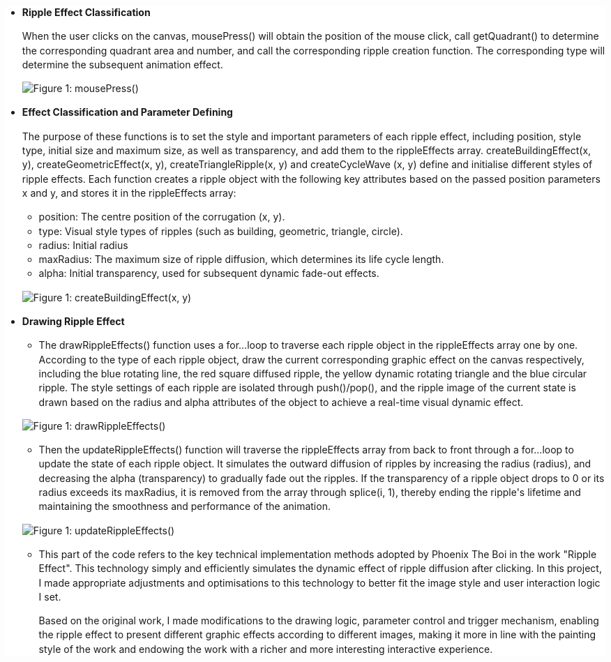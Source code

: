   - **Ripple Effect Classification**

    When the user clicks on the canvas, mousePress() will obtain the position of the mouse click, call getQuadrant() to determine the corresponding quadrant area and number, and call the corresponding ripple creation function. The corresponding type will determine the subsequent animation effect.

       ![Figure 1: mousePress()](assets/Figure1.png)


  - **Effect Classification and Parameter Defining**

    The purpose of these functions is to set the style and important parameters of each ripple effect, including position, style type, initial size and maximum size, as well as transparency, and add them to the rippleEffects array.
    createBuildingEffect(x, y), createGeometricEffect(x, y), createTriangleRipple(x, y) and createCycleWave (x, y) define and initialise different styles of ripple effects. Each function creates a ripple object with the following key attributes based on the passed position parameters x and y, and stores it in the rippleEffects array:
      - position: The centre position of the corrugation (x, y).
      - type: Visual style types of ripples (such as building, geometric, triangle, circle).
      - radius: Initial radius
      - maxRadius: The maximum size of ripple diffusion, which determines its life cycle length.
      - alpha: Initial transparency, used for subsequent dynamic fade-out effects.

       ![Figure 1: createBuildingEffect(x, y)](assets/Figure1.png)

  - **Drawing Ripple Effect**

      - The drawRippleEffects() function uses a for...loop to traverse each ripple object in the rippleEffects array one by one. According to the type of each ripple object, draw the current corresponding graphic effect on the canvas respectively, including the blue rotating line, the red square diffused ripple, the yellow dynamic rotating triangle and the blue circular ripple. The style settings of each ripple are isolated through push()/pop(), and the ripple image of the current state is drawn based on the radius and alpha attributes of the object to achieve a real-time visual dynamic effect.

       ![Figure 1: drawRippleEffects()](assets/Figure1.png)

      - Then the updateRippleEffects() function will traverse the rippleEffects array from back to front through a for...loop to update the state of each ripple object. It simulates the outward diffusion of ripples by increasing the radius (radius), and decreasing the alpha (transparency) to gradually fade out the ripples. If the transparency of a ripple object drops to 0 or its radius exceeds its maxRadius, it is removed from the array through splice(i, 1), thereby ending the ripple's lifetime and maintaining the smoothness and performance of the animation.

       ![Figure 1: updateRippleEffects()](assets/Figure1.png)


      - This part of the code refers to the key technical implementation methods adopted by Phoenix The Boi in the work "Ripple Effect". This technology simply and efficiently simulates the dynamic effect of ripple diffusion after clicking. In this project, I made appropriate adjustments and optimisations to this technology to better fit the image style and user interaction logic I set.
      
        Based on the original work, I made modifications to the drawing logic, parameter control and trigger mechanism, enabling the ripple effect to present different graphic effects according to different images, making it more in line with the painting style of the work and endowing the work with a richer and more interesting interactive experience.
